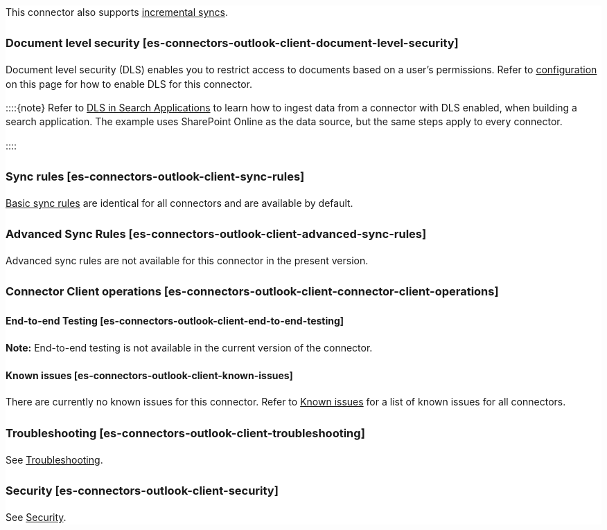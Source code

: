 This connector also supports [incremental syncs](/reference/search-connectors/content-syncs.md#es-connectors-sync-types-incremental).


### Document level security [es-connectors-outlook-client-document-level-security]

Document level security (DLS) enables you to restrict access to documents based on a user’s permissions. Refer to [configuration](#es-connectors-outlook-client-configuration) on this page for how to enable DLS for this connector.

::::{note}
Refer to [DLS in Search Applications](/reference/search-connectors/es-dls-e2e-guide.md) to learn how to ingest data from a connector with DLS enabled, when building a search application. The example uses SharePoint Online as the data source, but the same steps apply to every connector.

::::



### Sync rules [es-connectors-outlook-client-sync-rules]

[Basic sync rules](/reference/search-connectors/es-sync-rules.md#es-sync-rules-basic) are identical for all connectors and are available by default.


### Advanced Sync Rules [es-connectors-outlook-client-advanced-sync-rules]

Advanced sync rules are not available for this connector in the present version.


### Connector Client operations [es-connectors-outlook-client-connector-client-operations]


#### End-to-end Testing [es-connectors-outlook-client-end-to-end-testing]

**Note:** End-to-end testing is not available in the current version of the connector.


#### Known issues [es-connectors-outlook-client-known-issues]

There are currently no known issues for this connector. Refer to [Known issues](/release-notes/known-issues.md) for a list of known issues for all connectors.


### Troubleshooting [es-connectors-outlook-client-troubleshooting]

See [Troubleshooting](/reference/search-connectors/es-connectors-troubleshooting.md).


### Security [es-connectors-outlook-client-security]

See [Security](/reference/search-connectors/es-connectors-security.md).
